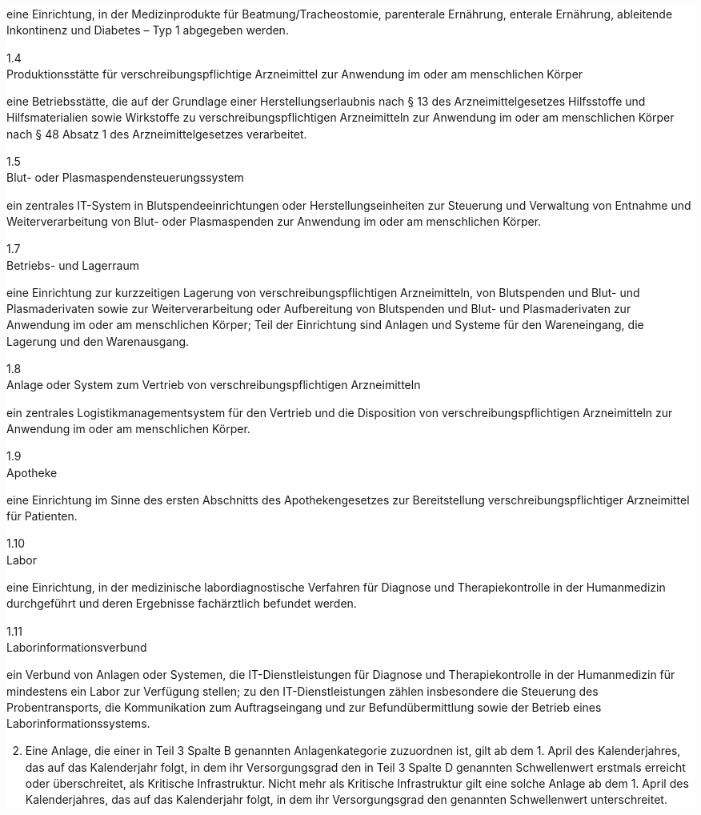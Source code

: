 eine Einrichtung, in der Medizinprodukte für Beatmung/Tracheostomie, parenterale Ernährung, enterale Ernährung, ableitende Inkontinenz und Diabetes – Typ 1 abgegeben werden.

1.4  
Produktionsstätte für verschreibungspflichtige Arzneimittel zur Anwendung im oder am menschlichen Körper

eine Betriebsstätte, die auf der Grundlage einer Herstellungserlaubnis nach § 13 des Arzneimittelgesetzes Hilfsstoffe und Hilfsmaterialien sowie Wirkstoffe zu verschreibungspflichtigen Arzneimitteln zur Anwendung im oder am menschlichen Körper nach § 48 Absatz 1 des Arzneimittelgesetzes verarbeitet.

1.5  
Blut- oder Plasmaspendensteuerungssystem

ein zentrales IT-System in Blutspendeeinrichtungen oder Herstellungseinheiten zur Steuerung und Verwaltung von Entnahme und Weiterverarbeitung von Blut- oder Plasmaspenden zur Anwendung im oder am menschlichen Körper.

1.7  
Betriebs- und Lagerraum

eine Einrichtung zur kurzzeitigen Lagerung von verschreibungspflichtigen Arzneimitteln, von Blutspenden und Blut- und Plasmaderivaten sowie zur Weiterverarbeitung oder Aufbereitung von Blutspenden und Blut- und Plasmaderivaten zur Anwendung im oder am menschlichen Körper; Teil der Einrichtung sind Anlagen und Systeme für den Wareneingang, die Lagerung und den Warenausgang.

1.8  
Anlage oder System zum Vertrieb von verschreibungspflichtigen Arzneimitteln

ein zentrales Logistikmanagementsystem für den Vertrieb und die Disposition von verschreibungspflichtigen Arzneimitteln zur Anwendung im oder am menschlichen Körper.

1.9  
Apotheke

eine Einrichtung im Sinne des ersten Abschnitts des Apothekengesetzes zur Bereitstellung verschreibungspflichtiger Arzneimittel für Patienten.

1.10  
Labor

eine Einrichtung, in der medizinische labordiagnostische Verfahren für Diagnose und Therapiekontrolle in der Humanmedizin durchgeführt und deren Ergebnisse fachärztlich befundet werden.

1.11  
Laborinformationsverbund

ein Verbund von Anlagen oder Systemen, die IT-Dienstleistungen für Diagnose und Therapiekontrolle in der Humanmedizin für mindestens ein Labor zur Verfügung stellen; zu den IT-Dienstleistungen zählen insbesondere die Steuerung des Probentransports, die Kommunikation zum Auftragseingang und zur Befundübermittlung sowie der Betrieb eines Laborinformationssystems.

2. Eine Anlage, die einer in Teil 3 Spalte B genannten Anlagenkategorie zuzuordnen ist, gilt ab dem 1. April des Kalenderjahres, das auf das Kalenderjahr folgt, in dem ihr Versorgungsgrad den in Teil 3 Spalte D genannten Schwellenwert erstmals erreicht oder überschreitet, als Kritische Infrastruktur. Nicht mehr als Kritische Infrastruktur gilt eine solche Anlage ab dem 1. April des Kalenderjahres, das auf das Kalenderjahr folgt, in dem ihr Versorgungsgrad den genannten Schwellenwert unterschreitet.
